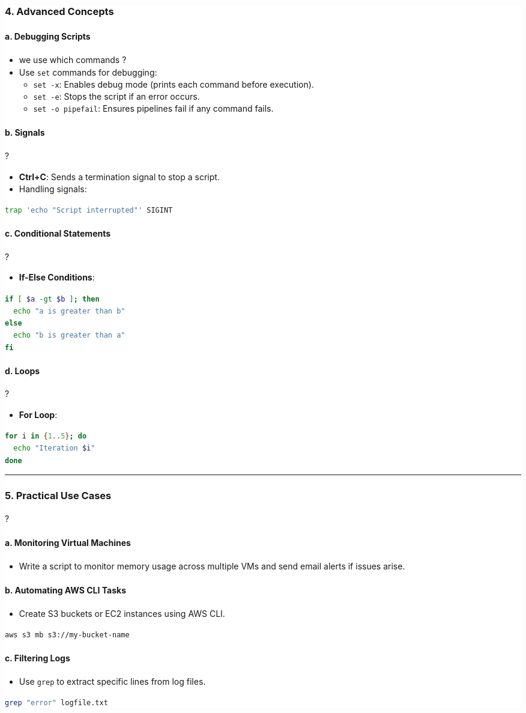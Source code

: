 



### **4. Advanced Concepts**



#### **a. Debugging Scripts**
- we use which commands
?
- Use `set` commands for debugging:
  - `set -x`: Enables debug mode (prints each command before execution).
  - `set -e`: Stops the script if an error occurs.
  - `set -o pipefail`: Ensures pipelines fail if any command fails.





#### **b. Signals**
?
- **Ctrl+C**: Sends a termination signal to stop a script.
- Handling signals:
```bash
trap 'echo "Script interrupted"' SIGINT
```




#### **c. Conditional Statements**
?
- **If-Else Conditions**:
```bash
if [ $a -gt $b ]; then
  echo "a is greater than b"
else
  echo "b is greater than a"
fi
```




#### **d. Loops**
?
- **For Loop**:
```bash
for i in {1..5}; do
  echo "Iteration $i"
done
```


---

### **5. Practical Use Cases**
?
#### **a. Monitoring Virtual Machines**
- Write a script to monitor memory usage across multiple VMs and send email alerts if issues arise.
#### **b. Automating AWS CLI Tasks**
- Create S3 buckets or EC2 instances using AWS CLI.
```bash
aws s3 mb s3://my-bucket-name
```
#### **c. Filtering Logs**
- Use `grep` to extract specific lines from log files.
```bash
grep "error" logfile.txt
```